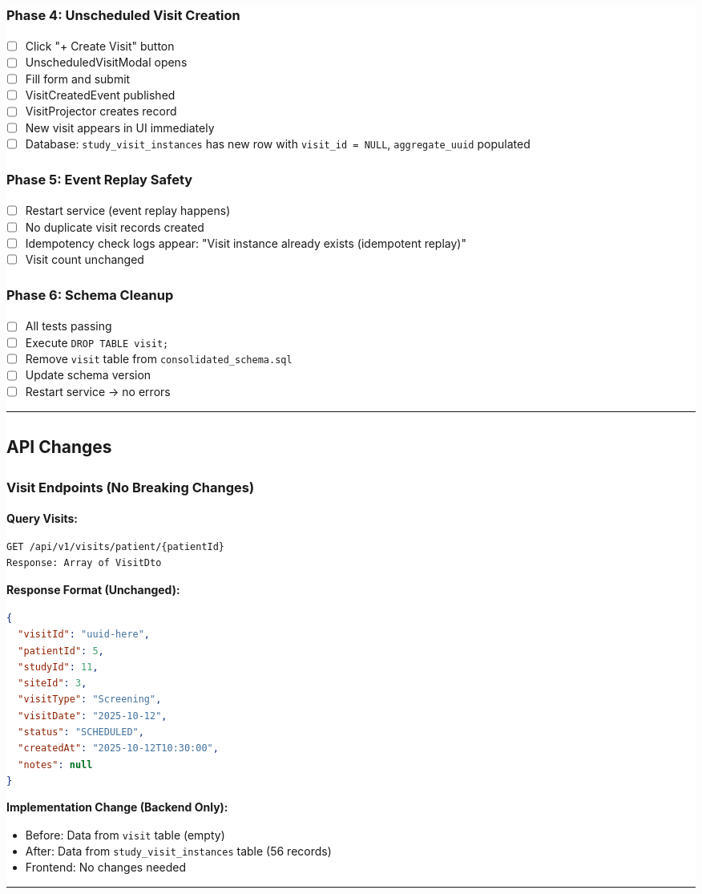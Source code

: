 ### Phase 4: Unscheduled Visit Creation
- [ ] Click "+ Create Visit" button
- [ ] UnscheduledVisitModal opens
- [ ] Fill form and submit
- [ ] VisitCreatedEvent published
- [ ] VisitProjector creates record
- [ ] New visit appears in UI immediately
- [ ] Database: `study_visit_instances` has new row with `visit_id = NULL`, `aggregate_uuid` populated

### Phase 5: Event Replay Safety
- [ ] Restart service (event replay happens)
- [ ] No duplicate visit records created
- [ ] Idempotency check logs appear: "Visit instance already exists (idempotent replay)"
- [ ] Visit count unchanged

### Phase 6: Schema Cleanup
- [ ] All tests passing
- [ ] Execute `DROP TABLE visit;`
- [ ] Remove `visit` table from `consolidated_schema.sql`
- [ ] Update schema version
- [ ] Restart service → no errors

---

## API Changes

### Visit Endpoints (No Breaking Changes)

**Query Visits:**
```http
GET /api/v1/visits/patient/{patientId}
Response: Array of VisitDto
```

**Response Format (Unchanged):**
```json
{
  "visitId": "uuid-here",
  "patientId": 5,
  "studyId": 11,
  "siteId": 3,
  "visitType": "Screening",
  "visitDate": "2025-10-12",
  "status": "SCHEDULED",
  "createdAt": "2025-10-12T10:30:00",
  "notes": null
}
```

**Implementation Change (Backend Only):**
- Before: Data from `visit` table (empty)
- After: Data from `study_visit_instances` table (56 records)
- Frontend: No changes needed

---